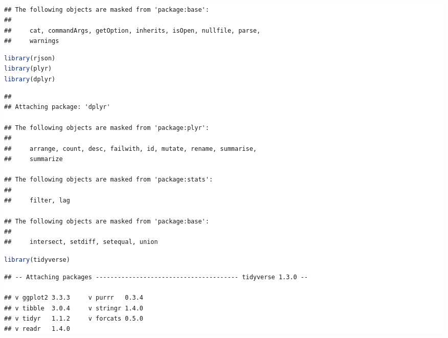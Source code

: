     ## The following objects are masked from 'package:base':
    ## 
    ##     cat, commandArgs, getOption, inherits, isOpen, nullfile, parse,
    ##     warnings

``` r
library(rjson)
library(plyr)
library(dplyr) 
```

    ## 
    ## Attaching package: 'dplyr'

    ## The following objects are masked from 'package:plyr':
    ## 
    ##     arrange, count, desc, failwith, id, mutate, rename, summarise,
    ##     summarize

    ## The following objects are masked from 'package:stats':
    ## 
    ##     filter, lag

    ## The following objects are masked from 'package:base':
    ## 
    ##     intersect, setdiff, setequal, union

``` r
library(tidyverse)
```

    ## -- Attaching packages --------------------------------------- tidyverse 1.3.0 --

    ## v ggplot2 3.3.3     v purrr   0.3.4
    ## v tibble  3.0.4     v stringr 1.4.0
    ## v tidyr   1.1.2     v forcats 0.5.0
    ## v readr   1.4.0
